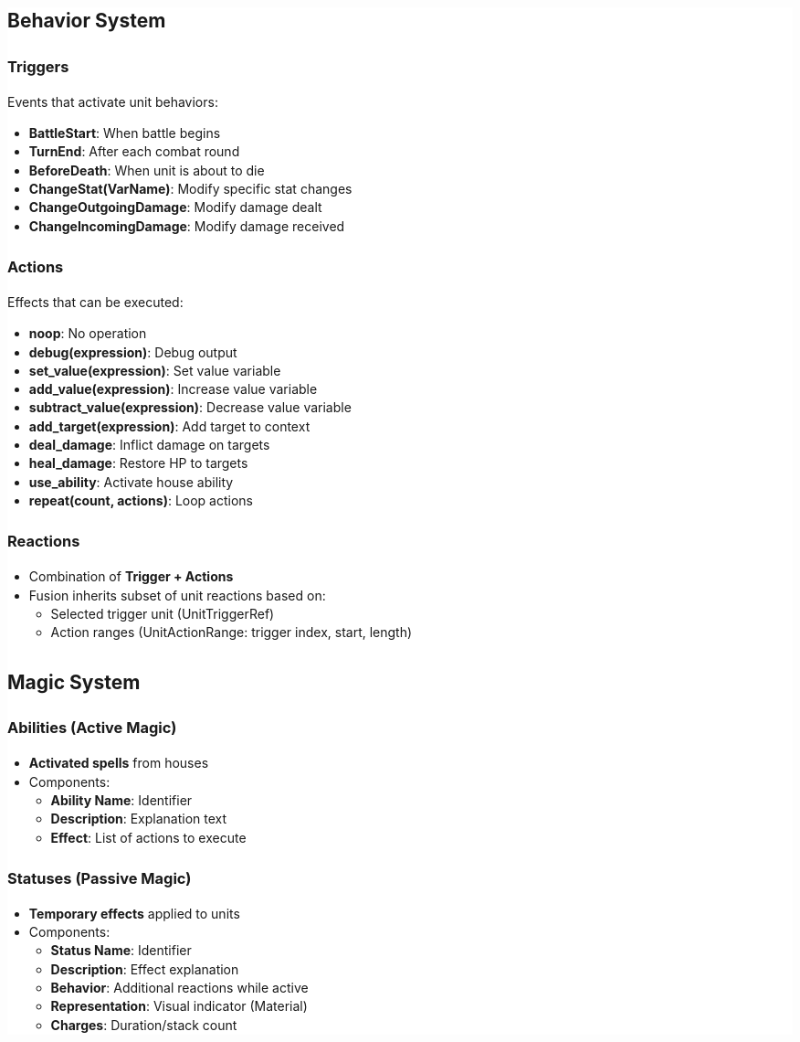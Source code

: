 ## Behavior System

### Triggers
Events that activate unit behaviors:
- **BattleStart**: When battle begins
- **TurnEnd**: After each combat round
- **BeforeDeath**: When unit is about to die
- **ChangeStat(VarName)**: Modify specific stat changes
- **ChangeOutgoingDamage**: Modify damage dealt
- **ChangeIncomingDamage**: Modify damage received

### Actions
Effects that can be executed:
- **noop**: No operation
- **debug(expression)**: Debug output
- **set_value(expression)**: Set value variable
- **add_value(expression)**: Increase value variable
- **subtract_value(expression)**: Decrease value variable
- **add_target(expression)**: Add target to context
- **deal_damage**: Inflict damage on targets
- **heal_damage**: Restore HP to targets
- **use_ability**: Activate house ability
- **repeat(count, actions)**: Loop actions

### Reactions
- Combination of **Trigger + Actions**
- Fusion inherits subset of unit reactions based on:
  - Selected trigger unit (UnitTriggerRef)
  - Action ranges (UnitActionRange: trigger index, start, length)

## Magic System

### Abilities (Active Magic)
- **Activated spells** from houses
- Components:
  - **Ability Name**: Identifier
  - **Description**: Explanation text
  - **Effect**: List of actions to execute

### Statuses (Passive Magic)
- **Temporary effects** applied to units
- Components:
  - **Status Name**: Identifier
  - **Description**: Effect explanation
  - **Behavior**: Additional reactions while active
  - **Representation**: Visual indicator (Material)
  - **Charges**: Duration/stack count
